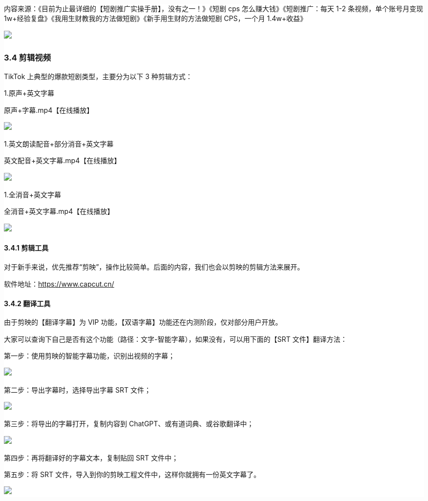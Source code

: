 内容来源：《目前为止最详细的【短剧推广实操手册】，没有之一！》《短剧 cps 怎么赚大钱》《短剧推广：每天 1-2 条视频，单个账号月变现 1w+经验复盘》《我用生财教我的方法做短剧》《新手用生财的方法做短剧 CPS，一个月 1.4w+收益》

![](img/437abe3a95821ba5a4d76ee60ddc6022.png)

### 3.4 剪辑视频

TikTok 上典型的爆款短剧类型，主要分为以下 3 种剪辑方式：

1.原声+英文字幕

原声+字幕.mp4【在线播放】

![](img/2ae7dc31e12e22d520baf182660974aa.png)

1.英文朗读配音+部分消音+英文字幕

英文配音+英文字幕.mp4【在线播放】

![](img/9b0d6219d44145292cc07809e64661c8.png)

1.全消音+英文字幕

全消音+英文字幕.mp4【在线播放】

![](img/77255f8aa1857dff6c4c0f579feca594.png)

#### 3.4.1 剪辑工具

对于新手来说，优先推荐“剪映”，操作比较简单。后面的内容，我们也会以剪映的剪辑方法来展开。

软件地址：https://www.capcut.cn/

#### 3.4.2 翻译工具

由于剪映的【翻译字幕】为 VIP 功能，【双语字幕】功能还在内测阶段，仅对部分用户开放。

大家可以查询下自己是否有这个功能（路径：文字-智能字幕），如果没有，可以用下面的【SRT 文件】翻译方法：

第一步：使用剪映的智能字幕功能，识别出视频的字幕；

![](img/0f41542c27288957ec7f506f7c034b7b.png)

第二步：导出字幕时，选择导出字幕 SRT 文件；

![](img/db1250dc02b6c5157760b223678a4a33.png)

第三步：将导出的字幕打开，复制内容到 ChatGPT、或有道词典、或谷歌翻译中；

![](img/adc6ce3395e273640d30ddd3a5f10aff.png)

第四步：再将翻译好的字幕文本，复制贴回 SRT 文件中；

第五步：将 SRT 文件，导入到你的剪映工程文件中，这样你就拥有一份英文字幕了。

![](img/db47f2dbbd423522037d4dab54c14273.png)
